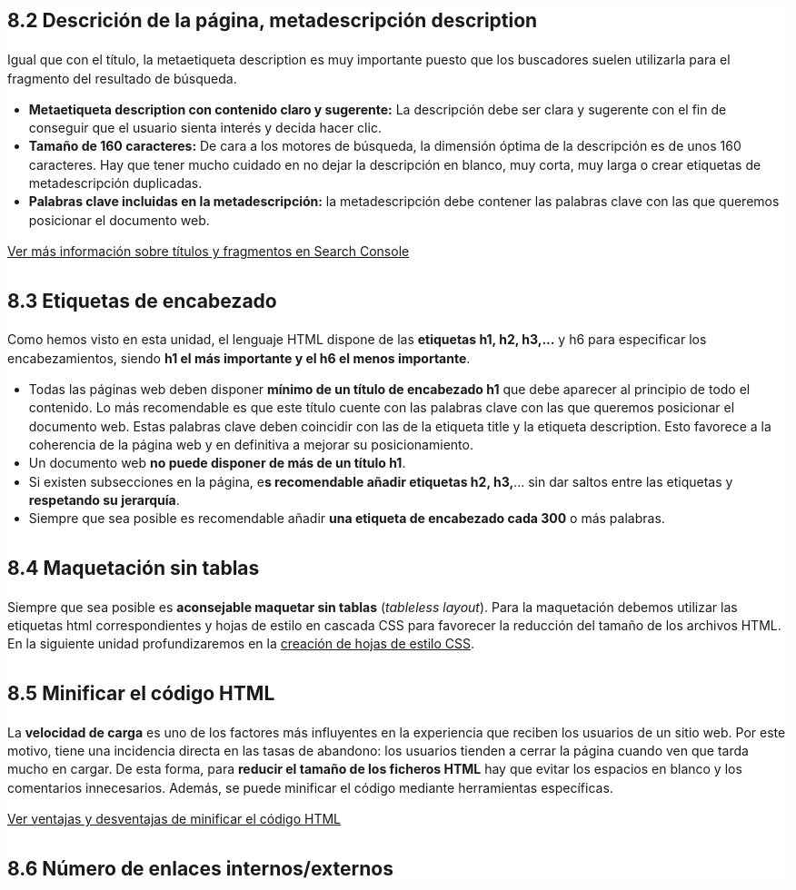 ## 8.2 Descrición de la página, metadescripción description

Igual que con el título, la metaetiqueta description es muy importante puesto que los buscadores suelen utilizarla para el fragmento del resultado de búsqueda.

-   **Metaetiqueta description con contenido claro y sugerente:** La descripción debe ser clara y sugerente con el fin de conseguir que el usuario sienta interés y decida hacer clic.
-   **Tamaño de 160 caracteres:** De cara a los motores de búsqueda, la dimensión óptima de la descripción es de unos 160 caracteres. Hay que tener mucho cuidado en no dejar la descripción en blanco, muy corta, muy larga o crear etiquetas de metadescripción duplicadas.
-   **Palabras clave incluidas en la metadescripción:** la metadescripción debe contener las palabras clave con las que queremos posicionar el documento web.

[Ver más información sobre títulos y fragmentos en Search Console](https://support.google.com/webmasters/answer/35624)

## 8.3 Etiquetas de encabezado

Como hemos visto en esta unidad, el lenguaje HTML dispone de las **etiquetas h1, h2, h3,...** y h6 para especificar los encabezamientos, siendo **h1 el más importante y el h6 el menos importante**.

-   Todas las páginas web deben disponer **mínimo de un título de encabezado h1** que debe aparecer al principio de todo el contenido. Lo más recomendable es que este título cuente con las palabras clave con las que queremos posicionar el documento web. Estas palabras clave deben coincidir con las de la etiqueta title y la etiqueta description. Esto favorece a la coherencia de la página web y en definitiva a mejorar su posicionamiento.
-   Un documento web **no puede disponer de más de un título h1**.
-   Si existen subsecciones en la página, e**s recomendable añadir etiquetas h2, h3,**... sin dar saltos entre las etiquetas y **respetando su jerarquía**.
-   Siempre que sea posible es recomendable añadir **una etiqueta de encabezado cada 300** o más palabras.

## 8.4 Maquetación sin tablas

Siempre que sea posible es **aconsejable maquetar sin tablas** (*tableless layout*). Para la maquetación debemos utilizar las etiquetas html correspondientes y hojas de estilo en cascada CSS para favorecer la reducción del tamaño de los archivos HTML. En la siguiente unidad profundizaremos en la [creación de hojas de estilo CSS](https://github.com/Sergio-Rey-Personal/DIW/blob/master/UD03_Disenyo_y_maquetacion_web_con_HTML5_y_CSS3/UD03_22_ComoAplicarEstilosCSS.md).

## 8.5 Minificar el código HTML

La **velocidad de carga** es uno de los factores más influyentes en la experiencia que reciben los usuarios de un sitio web. Por este motivo, tiene una incidencia directa en las tasas de abandono: los usuarios tienden a cerrar la página cuando ven que tarda mucho en cargar. De esta forma, para **reducir el tamaño de los ficheros HTML** hay que evitar los espacios en blanco y los comentarios innecesarios. Además, se puede minificar el código mediante herramientas específicas.

[Ver ventajas y desventajas de minificar el código HTML](https://www.4rsoluciones.com/blog/minificar-codigo-una-tecnica-sencilla-para-hacer-mas-liviano-nuestro-sitio-web/)

## 8.6 Número de enlaces internos/externos
